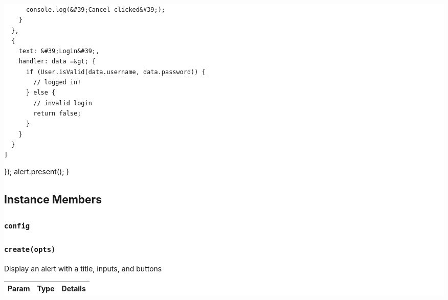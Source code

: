           console.log(&#39;Cancel clicked&#39;);
        }
      },
      {
        text: &#39;Login&#39;,
        handler: data =&gt; {
          if (User.isValid(data.username, data.password)) {
            // logged in!
          } else {
            // invalid login
            return false;
          }
        }
      }
    ]
  });
  alert.present();
}
</code></pre>










<h2><a class="anchor" name="instance-members" href="#instance-members"></a>Instance Members</h2>

<div id="config"></div>

<h3>
<a class="anchor" name="config" href="#config"></a>
<code>config</code>


</h3>











<div id="create"></div>

<h3>
<a class="anchor" name="create" href="#create"></a>
<code>create(opts)</code>


</h3>

Display an alert with a title, inputs, and buttons


<table class="table param-table" style="margin:0;">
  <thead>
    <tr>
      <th>Param</th>
      <th>Type</th>
      <th>Details</th>
    </tr>
  </thead>
  <tbody>
